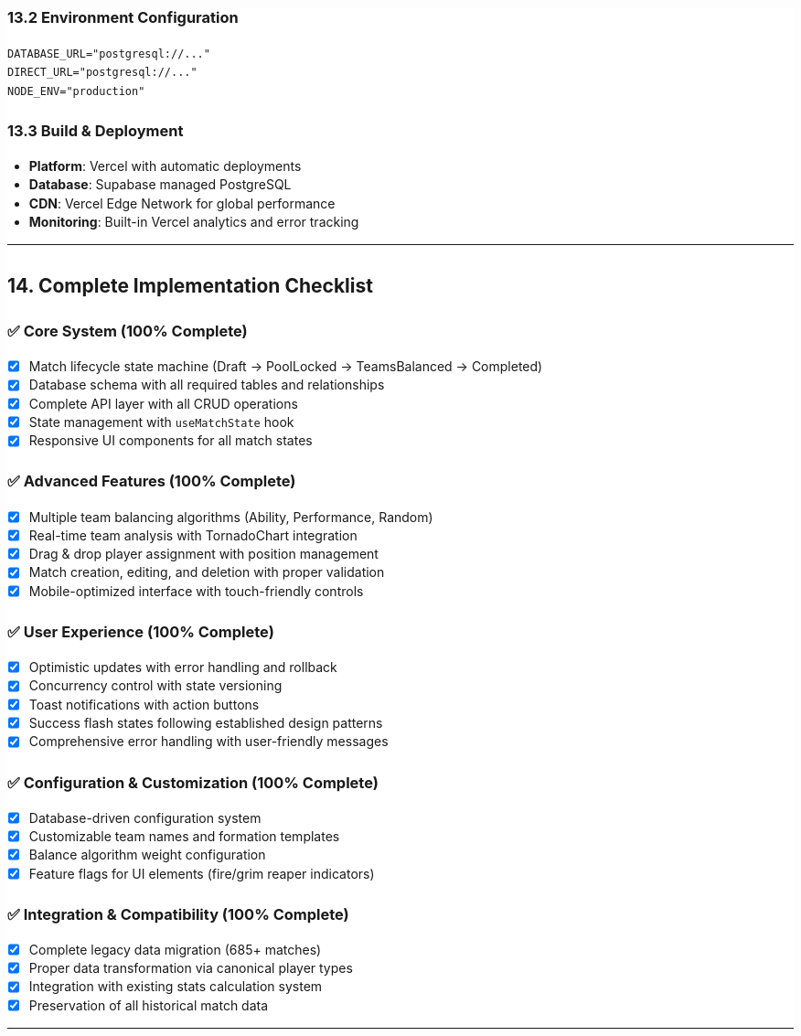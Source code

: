 ### **13.2 Environment Configuration**
```env
DATABASE_URL="postgresql://..."
DIRECT_URL="postgresql://..."
NODE_ENV="production"
```

### **13.3 Build & Deployment**
- **Platform**: Vercel with automatic deployments
- **Database**: Supabase managed PostgreSQL
- **CDN**: Vercel Edge Network for global performance
- **Monitoring**: Built-in Vercel analytics and error tracking

---

## 14. Complete Implementation Checklist

### ✅ **Core System (100% Complete)**
- [x] Match lifecycle state machine (Draft → PoolLocked → TeamsBalanced → Completed)
- [x] Database schema with all required tables and relationships
- [x] Complete API layer with all CRUD operations
- [x] State management with `useMatchState` hook
- [x] Responsive UI components for all match states

### ✅ **Advanced Features (100% Complete)**
- [x] Multiple team balancing algorithms (Ability, Performance, Random)
- [x] Real-time team analysis with TornadoChart integration
- [x] Drag & drop player assignment with position management
- [x] Match creation, editing, and deletion with proper validation
- [x] Mobile-optimized interface with touch-friendly controls

### ✅ **User Experience (100% Complete)**
- [x] Optimistic updates with error handling and rollback
- [x] Concurrency control with state versioning
- [x] Toast notifications with action buttons
- [x] Success flash states following established design patterns
- [x] Comprehensive error handling with user-friendly messages

### ✅ **Configuration & Customization (100% Complete)**
- [x] Database-driven configuration system
- [x] Customizable team names and formation templates
- [x] Balance algorithm weight configuration
- [x] Feature flags for UI elements (fire/grim reaper indicators)

### ✅ **Integration & Compatibility (100% Complete)**
- [x] Complete legacy data migration (685+ matches) 
- [x] Proper data transformation via canonical player types
- [x] Integration with existing stats calculation system
- [x] Preservation of all historical match data

---